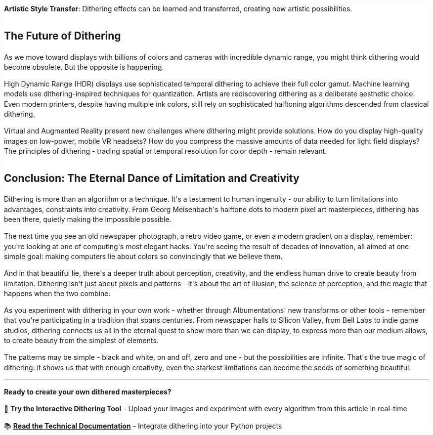 **Artistic Style Transfer**: Dithering effects can be learned and transferred, creating new artistic possibilities.

## The Future of Dithering

As we move toward displays with billions of colors and cameras with incredible dynamic range, you might think dithering would become obsolete. But the opposite is happening. 

High Dynamic Range (HDR) displays use sophisticated temporal dithering to achieve their full color gamut. Machine learning models use dithering-inspired techniques for quantization. Artists are rediscovering dithering as a deliberate aesthetic choice. Even modern printers, despite having multiple ink colors, still rely on sophisticated halftoning algorithms descended from classical dithering.

Virtual and Augmented Reality present new challenges where dithering might provide solutions. How do you display high-quality images on low-power, mobile VR headsets? How do you compress the massive amounts of data needed for light field displays? The principles of dithering - trading spatial or temporal resolution for color depth - remain relevant.

## Conclusion: The Eternal Dance of Limitation and Creativity

Dithering is more than an algorithm or a technique. It's a testament to human ingenuity - our ability to turn limitations into advantages, constraints into creativity. From Georg Meisenbach's halftone dots to modern pixel art masterpieces, dithering has been there, quietly making the impossible possible.

The next time you see an old newspaper photograph, a retro video game, or even a modern gradient on a display, remember: you're looking at one of computing's most elegant hacks. You're seeing the result of decades of innovation, all aimed at one simple goal: making computers lie about colors so convincingly that we believe them.

And in that beautiful lie, there's a deeper truth about perception, creativity, and the endless human drive to create beauty from limitation. Dithering isn't just about pixels and patterns - it's about the art of illusion, the science of perception, and the magic that happens when the two combine.

As you experiment with dithering in your own work - whether through Albumentations' new transforms or other tools - remember that you're participating in a tradition that spans centuries. From newspaper halls to Silicon Valley, from Bell Labs to indie game studios, dithering connects us all in the eternal quest to show more than we can display, to express more than our medium allows, to create beauty from the simplest of elements.

The patterns may be simple - black and white, on and off, zero and one - but the possibilities are infinite. That's the true magic of dithering: it shows us that with enough creativity, even the starkest limitations can become the seeds of something beautiful.

---

**Ready to create your own dithered masterpieces?**

🎨 **[Try the Interactive Dithering Tool](https://explore.albumentations.ai/transform/Dithering)** - Upload your images and experiment with every algorithm from this article in real-time

📚 **[Read the Technical Documentation](https://albumentations.ai/docs/api-reference/albumentations/augmentations/pixel/transforms/#Dithering)** - Integrate dithering into your Python projects

